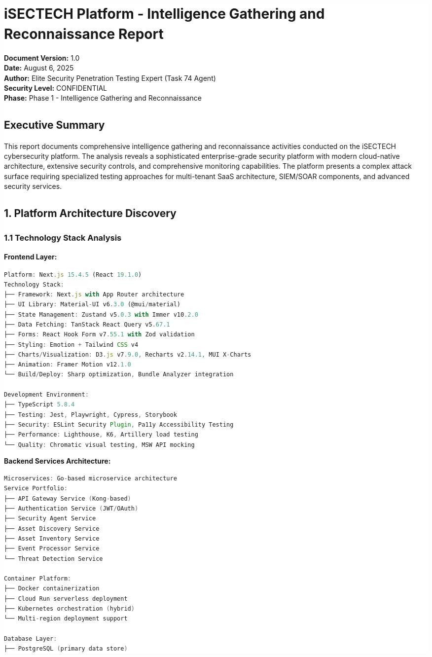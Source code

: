 # iSECTECH Platform - Intelligence Gathering and Reconnaissance Report

**Document Version:** 1.0  
**Date:** August 6, 2025  
**Author:** Elite Security Penetration Testing Expert (Task 74 Agent)  
**Security Level:** CONFIDENTIAL  
**Phase:** Phase 1 - Intelligence Gathering and Reconnaissance

## Executive Summary

This report documents comprehensive intelligence gathering and reconnaissance activities conducted on the iSECTECH cybersecurity platform. The analysis reveals a sophisticated enterprise-grade security platform with modern cloud-native architecture, extensive security controls, and comprehensive monitoring capabilities. The platform presents a complex attack surface requiring specialized testing approaches for multi-tenant SaaS architecture, SIEM/SOAR components, and advanced security services.

## 1. Platform Architecture Discovery

### 1.1 Technology Stack Analysis

**Frontend Layer:**
```typescript
Platform: Next.js 15.4.5 (React 19.1.0)
Technology Stack:
├── Framework: Next.js with App Router architecture
├── UI Library: Material-UI v6.3.0 (@mui/material)
├── State Management: Zustand v5.0.3 with Immer v10.2.0
├── Data Fetching: TanStack React Query v5.67.1
├── Forms: React Hook Form v7.55.1 with Zod validation
├── Styling: Emotion + Tailwind CSS v4
├── Charts/Visualization: D3.js v7.9.0, Recharts v2.14.1, MUI X-Charts
├── Animation: Framer Motion v12.1.0
└── Build/Deploy: Sharp optimization, Bundle Analyzer integration

Development Environment:
├── TypeScript 5.8.4
├── Testing: Jest, Playwright, Cypress, Storybook
├── Security: ESLint Security Plugin, Pa11y Accessibility Testing
├── Performance: Lighthouse, K6, Artillery load testing
└── Quality: Chromatic visual testing, MSW API mocking
```

**Backend Services Architecture:**
```go
Microservices: Go-based microservice architecture
Service Portfolio:
├── API Gateway Service (Kong-based)
├── Authentication Service (JWT/OAuth)
├── Security Agent Service
├── Asset Discovery Service  
├── Asset Inventory Service
├── Event Processor Service
└── Threat Detection Service

Container Platform:
├── Docker containerization
├── Cloud Run serverless deployment
├── Kubernetes orchestration (hybrid)
└── Multi-region deployment support

Database Layer:
├── PostgreSQL (primary data store)
```